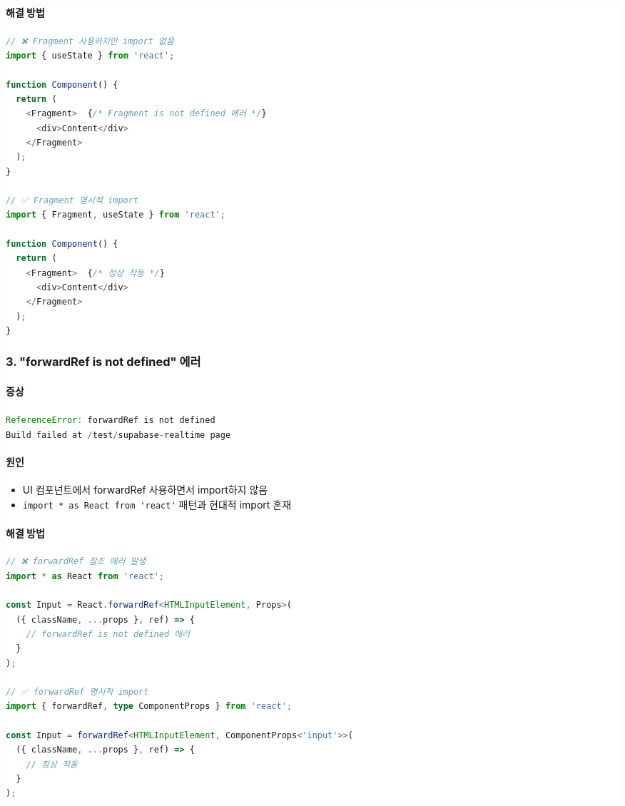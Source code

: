 #### 해결 방법
```typescript
// ❌ Fragment 사용하지만 import 없음
import { useState } from 'react';

function Component() {
  return (
    <Fragment>  {/* Fragment is not defined 에러 */}
      <div>Content</div>
    </Fragment>
  );
}

// ✅ Fragment 명시적 import
import { Fragment, useState } from 'react';

function Component() {
  return (
    <Fragment>  {/* 정상 작동 */}
      <div>Content</div>
    </Fragment>
  );
}
```

### 3. "forwardRef is not defined" 에러

#### 증상
```javascript
ReferenceError: forwardRef is not defined
Build failed at /test/supabase-realtime page
```

#### 원인
- UI 컴포넌트에서 forwardRef 사용하면서 import하지 않음
- `import * as React from 'react'` 패턴과 현대적 import 혼재

#### 해결 방법
```typescript
// ❌ forwardRef 참조 에러 발생
import * as React from 'react';

const Input = React.forwardRef<HTMLInputElement, Props>(
  ({ className, ...props }, ref) => {
    // forwardRef is not defined 에러
  }
);

// ✅ forwardRef 명시적 import
import { forwardRef, type ComponentProps } from 'react';

const Input = forwardRef<HTMLInputElement, ComponentProps<'input'>>(
  ({ className, ...props }, ref) => {
    // 정상 작동
  }
);
```

